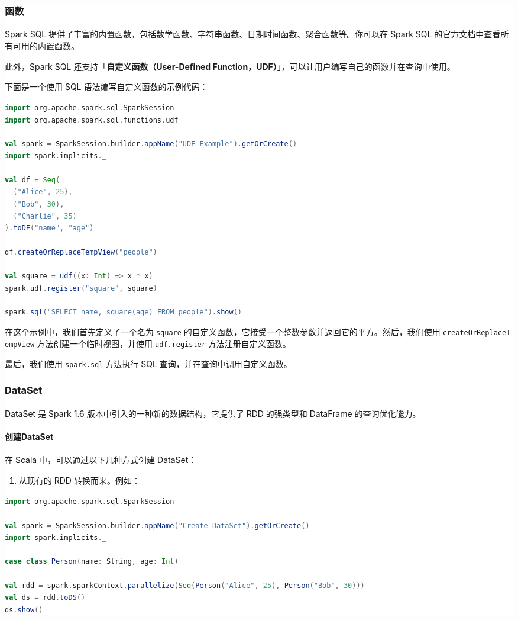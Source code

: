 ### 函数

Spark SQL 提供了丰富的内置函数，包括数学函数、字符串函数、日期时间函数、聚合函数等。你可以在 Spark SQL 的官方文档中查看所有可用的内置函数。

此外，Spark SQL 还支持「**自定义函数（User-Defined Function，UDF）**」，可以让用户编写自己的函数并在查询中使用。

下面是一个使用 SQL 语法编写自定义函数的示例代码：

```scala
import org.apache.spark.sql.SparkSession
import org.apache.spark.sql.functions.udf

val spark = SparkSession.builder.appName("UDF Example").getOrCreate()
import spark.implicits._

val df = Seq(
  ("Alice", 25),
  ("Bob", 30),
  ("Charlie", 35)
).toDF("name", "age")

df.createOrReplaceTempView("people")

val square = udf((x: Int) => x * x)
spark.udf.register("square", square)

spark.sql("SELECT name, square(age) FROM people").show()
```

在这个示例中，我们首先定义了一个名为 `square` 的自定义函数，它接受一个整数参数并返回它的平方。然后，我们使用 `createOrReplaceTempView` 方法创建一个临时视图，并使用 `udf.register` 方法注册自定义函数。

最后，我们使用 `spark.sql` 方法执行 SQL 查询，并在查询中调用自定义函数。

### DataSet

DataSet 是 Spark 1.6 版本中引入的一种新的数据结构，它提供了 RDD 的强类型和 DataFrame 的查询优化能力。

#### 创建DataSet

在 Scala 中，可以通过以下几种方式创建 DataSet：

1. 从现有的 RDD 转换而来。例如：

```scala
import org.apache.spark.sql.SparkSession

val spark = SparkSession.builder.appName("Create DataSet").getOrCreate()
import spark.implicits._

case class Person(name: String, age: Int)

val rdd = spark.sparkContext.parallelize(Seq(Person("Alice", 25), Person("Bob", 30)))
val ds = rdd.toDS()
ds.show()
```
